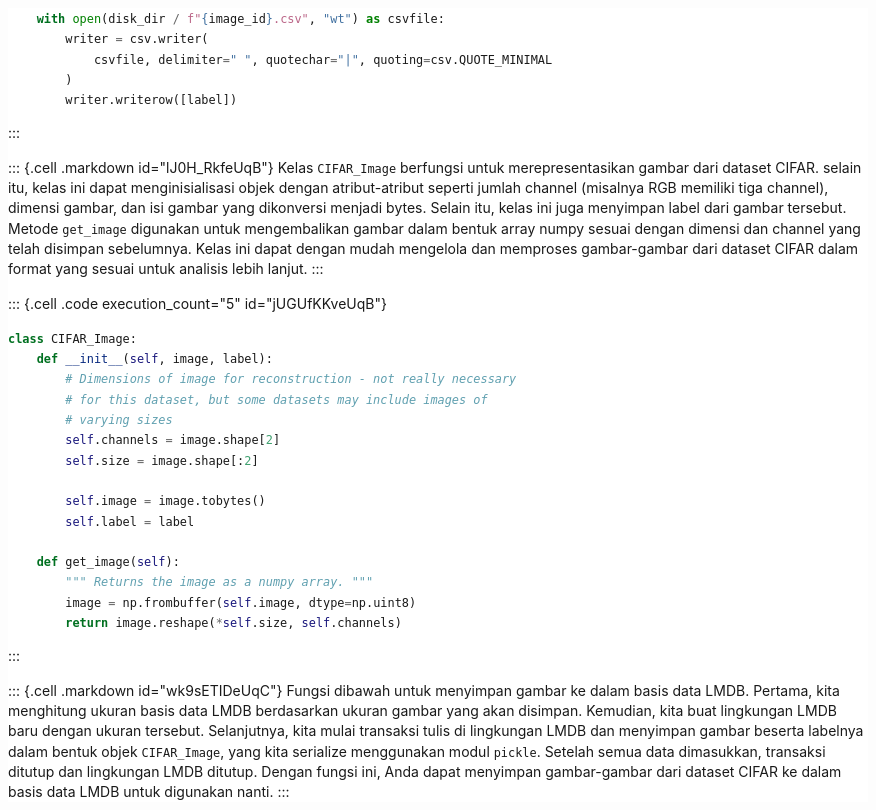 ``` python
    with open(disk_dir / f"{image_id}.csv", "wt") as csvfile:
        writer = csv.writer(
            csvfile, delimiter=" ", quotechar="|", quoting=csv.QUOTE_MINIMAL
        )
        writer.writerow([label])
```
:::

::: {.cell .markdown id="lJ0H_RkfeUqB"}
Kelas `CIFAR_Image` berfungsi untuk merepresentasikan gambar dari
dataset CIFAR. selain itu, kelas ini dapat menginisialisasi objek dengan
atribut-atribut seperti jumlah channel (misalnya RGB memiliki tiga
channel), dimensi gambar, dan isi gambar yang dikonversi menjadi bytes.
Selain itu, kelas ini juga menyimpan label dari gambar tersebut.
Metode `get_image` digunakan untuk mengembalikan gambar dalam bentuk
array numpy sesuai dengan dimensi dan channel yang telah disimpan
sebelumnya. Kelas ini dapat dengan mudah mengelola dan memproses
gambar-gambar dari dataset CIFAR dalam format yang sesuai untuk analisis
lebih lanjut.
:::

::: {.cell .code execution_count="5" id="jUGUfKKveUqB"}
``` python
class CIFAR_Image:
    def __init__(self, image, label):
        # Dimensions of image for reconstruction - not really necessary
        # for this dataset, but some datasets may include images of
        # varying sizes
        self.channels = image.shape[2]
        self.size = image.shape[:2]

        self.image = image.tobytes()
        self.label = label

    def get_image(self):
        """ Returns the image as a numpy array. """
        image = np.frombuffer(self.image, dtype=np.uint8)
        return image.reshape(*self.size, self.channels)
```
:::

::: {.cell .markdown id="wk9sETIDeUqC"}
Fungsi dibawah untuk menyimpan gambar ke dalam basis data LMDB. Pertama,
kita menghitung ukuran basis data LMDB berdasarkan ukuran gambar yang
akan disimpan. Kemudian, kita buat lingkungan LMDB baru dengan ukuran
tersebut. Selanjutnya, kita mulai transaksi tulis di lingkungan LMDB dan
menyimpan gambar beserta labelnya dalam bentuk objek `CIFAR_Image`, yang
kita serialize menggunakan modul `pickle`. Setelah semua data
dimasukkan, transaksi ditutup dan lingkungan LMDB ditutup. Dengan fungsi
ini, Anda dapat menyimpan gambar-gambar dari dataset CIFAR ke dalam
basis data LMDB untuk digunakan nanti.
:::

